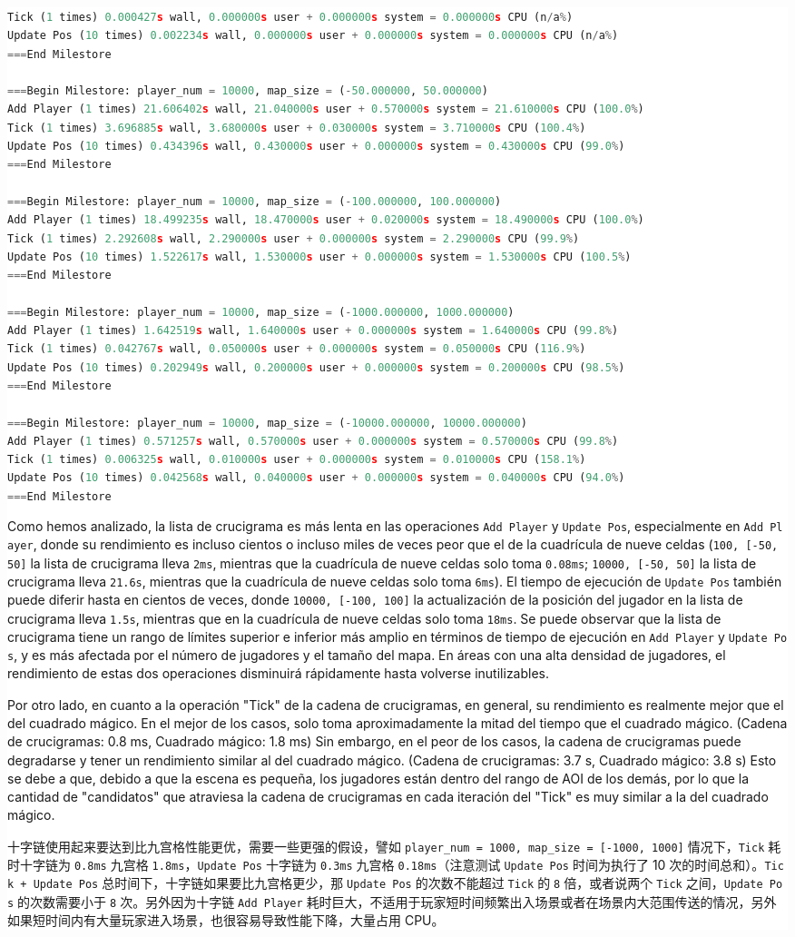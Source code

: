 ```python
Tick (1 times) 0.000427s wall, 0.000000s user + 0.000000s system = 0.000000s CPU (n/a%)
Update Pos (10 times) 0.002234s wall, 0.000000s user + 0.000000s system = 0.000000s CPU (n/a%)
===End Milestore

===Begin Milestore: player_num = 10000, map_size = (-50.000000, 50.000000)
Add Player (1 times) 21.606402s wall, 21.040000s user + 0.570000s system = 21.610000s CPU (100.0%)
Tick (1 times) 3.696885s wall, 3.680000s user + 0.030000s system = 3.710000s CPU (100.4%)
Update Pos (10 times) 0.434396s wall, 0.430000s user + 0.000000s system = 0.430000s CPU (99.0%)
===End Milestore

===Begin Milestore: player_num = 10000, map_size = (-100.000000, 100.000000)
Add Player (1 times) 18.499235s wall, 18.470000s user + 0.020000s system = 18.490000s CPU (100.0%)
Tick (1 times) 2.292608s wall, 2.290000s user + 0.000000s system = 2.290000s CPU (99.9%)
Update Pos (10 times) 1.522617s wall, 1.530000s user + 0.000000s system = 1.530000s CPU (100.5%)
===End Milestore

===Begin Milestore: player_num = 10000, map_size = (-1000.000000, 1000.000000)
Add Player (1 times) 1.642519s wall, 1.640000s user + 0.000000s system = 1.640000s CPU (99.8%)
Tick (1 times) 0.042767s wall, 0.050000s user + 0.000000s system = 0.050000s CPU (116.9%)
Update Pos (10 times) 0.202949s wall, 0.200000s user + 0.000000s system = 0.200000s CPU (98.5%)
===End Milestore

===Begin Milestore: player_num = 10000, map_size = (-10000.000000, 10000.000000)
Add Player (1 times) 0.571257s wall, 0.570000s user + 0.000000s system = 0.570000s CPU (99.8%)
Tick (1 times) 0.006325s wall, 0.010000s user + 0.000000s system = 0.010000s CPU (158.1%)
Update Pos (10 times) 0.042568s wall, 0.040000s user + 0.000000s system = 0.040000s CPU (94.0%)
===End Milestore
```

Como hemos analizado, la lista de crucigrama es más lenta en las operaciones `Add Player` y `Update Pos`, especialmente en `Add Player`, donde su rendimiento es incluso cientos o incluso miles de veces peor que el de la cuadrícula de nueve celdas (`100, [-50, 50]` la lista de crucigrama lleva `2ms`, mientras que la cuadrícula de nueve celdas solo toma `0.08ms`; `10000, [-50, 50]` la lista de crucigrama lleva `21.6s`, mientras que la cuadrícula de nueve celdas solo toma `6ms`). El tiempo de ejecución de `Update Pos` también puede diferir hasta en cientos de veces, donde `10000, [-100, 100]` la actualización de la posición del jugador en la lista de crucigrama lleva `1.5s`, mientras que en la cuadrícula de nueve celdas solo toma `18ms`. Se puede observar que la lista de crucigrama tiene un rango de límites superior e inferior más amplio en términos de tiempo de ejecución en `Add Player` y `Update Pos`, y es más afectada por el número de jugadores y el tamaño del mapa. En áreas con una alta densidad de jugadores, el rendimiento de estas dos operaciones disminuirá rápidamente hasta volverse inutilizables.

Por otro lado, en cuanto a la operación "Tick" de la cadena de crucigramas, en general, su rendimiento es realmente mejor que el del cuadrado mágico. En el mejor de los casos, solo toma aproximadamente la mitad del tiempo que el cuadrado mágico. (Cadena de crucigramas: 0.8 ms, Cuadrado mágico: 1.8 ms) Sin embargo, en el peor de los casos, la cadena de crucigramas puede degradarse y tener un rendimiento similar al del cuadrado mágico. (Cadena de crucigramas: 3.7 s, Cuadrado mágico: 3.8 s) Esto se debe a que, debido a que la escena es pequeña, los jugadores están dentro del rango de AOI de los demás, por lo que la cantidad de "candidatos" que atraviesa la cadena de crucigramas en cada iteración del "Tick" es muy similar a la del cuadrado mágico.

十字链使用起来要达到比九宫格性能更优，需要一些更强的假设，譬如 `player_num = 1000, map_size = [-1000, 1000]` 情况下，`Tick` 耗时十字链为 `0.8ms` 九宫格 `1.8ms`，`Update Pos` 十字链为 `0.3ms` 九宫格 `0.18ms`（注意测试 `Update Pos` 时间为执行了 10 次的时间总和）。`Tick + Update Pos` 总时间下，十字链如果要比九宫格更少，那 `Update Pos` 的次数不能超过 `Tick` 的 `8` 倍，或者说两个 `Tick` 之间，`Update Pos` 的次数需要小于 `8` 次。另外因为十字链 `Add Player` 耗时巨大，不适用于玩家短时间频繁出入场景或者在场景内大范围传送的情况，另外如果短时间内有大量玩家进入场景，也很容易导致性能下降，大量占用 CPU。
